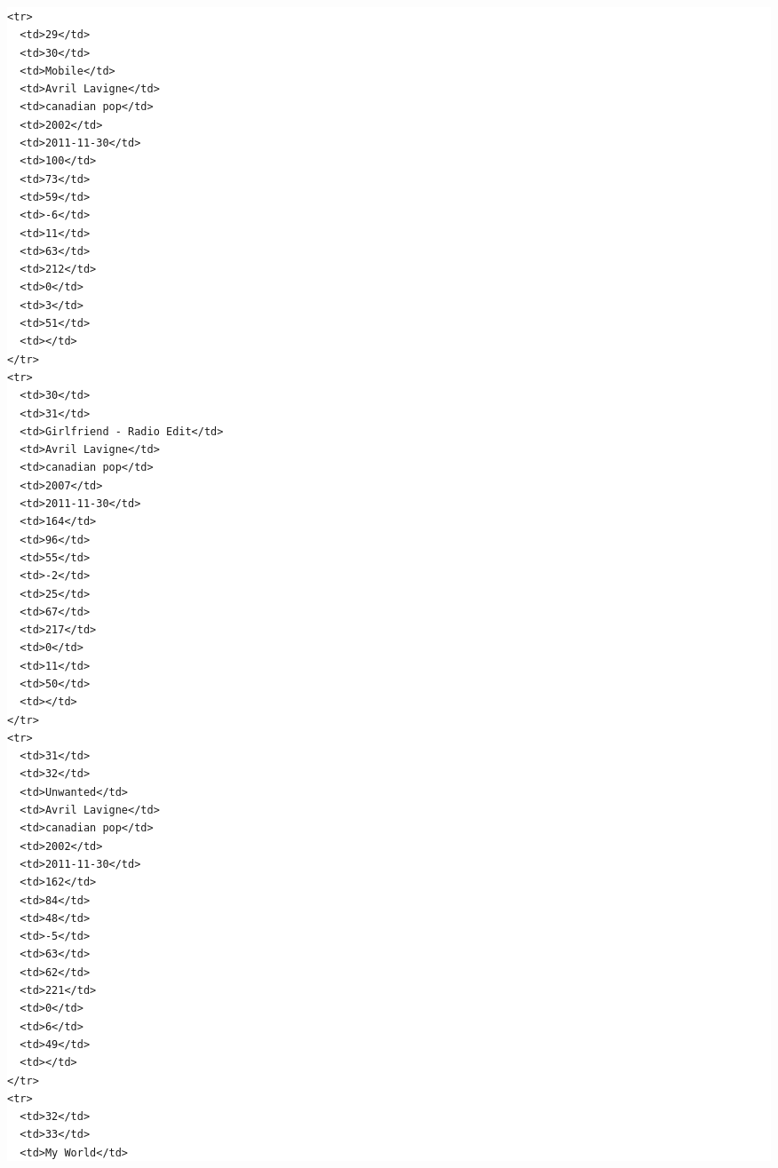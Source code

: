     <tr>
      <td>29</td>
      <td>30</td>
      <td>Mobile</td>
      <td>Avril Lavigne</td>
      <td>canadian pop</td>
      <td>2002</td>
      <td>2011-11-30</td>
      <td>100</td>
      <td>73</td>
      <td>59</td>
      <td>-6</td>
      <td>11</td>
      <td>63</td>
      <td>212</td>
      <td>0</td>
      <td>3</td>
      <td>51</td>
      <td></td>
    </tr>
    <tr>
      <td>30</td>
      <td>31</td>
      <td>Girlfriend - Radio Edit</td>
      <td>Avril Lavigne</td>
      <td>canadian pop</td>
      <td>2007</td>
      <td>2011-11-30</td>
      <td>164</td>
      <td>96</td>
      <td>55</td>
      <td>-2</td>
      <td>25</td>
      <td>67</td>
      <td>217</td>
      <td>0</td>
      <td>11</td>
      <td>50</td>
      <td></td>
    </tr>
    <tr>
      <td>31</td>
      <td>32</td>
      <td>Unwanted</td>
      <td>Avril Lavigne</td>
      <td>canadian pop</td>
      <td>2002</td>
      <td>2011-11-30</td>
      <td>162</td>
      <td>84</td>
      <td>48</td>
      <td>-5</td>
      <td>63</td>
      <td>62</td>
      <td>221</td>
      <td>0</td>
      <td>6</td>
      <td>49</td>
      <td></td>
    </tr>
    <tr>
      <td>32</td>
      <td>33</td>
      <td>My World</td>